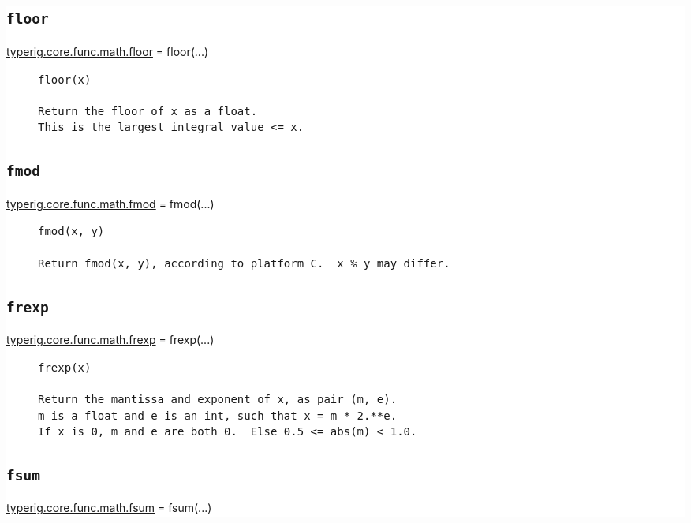 ## `floor`


<dl class="function"><dt><a name="-typerig.core.func.math.floor" href="#-typerig.core.func.math.floor"><span class="function-name">typerig.core.func.math.floor</span></a> = floor<span class="argspec">(...)</span></dt><dd>

<pre class="doc" markdown="0">floor(x)

Return the floor of x as a float.
This is the largest integral value <= x.</pre>

</dd></dl>



<a name="typerig.core.func.math.fmod"></a>

## `fmod`


<dl class="function"><dt><a name="-typerig.core.func.math.fmod" href="#-typerig.core.func.math.fmod"><span class="function-name">typerig.core.func.math.fmod</span></a> = fmod<span class="argspec">(...)</span></dt><dd>

<pre class="doc" markdown="0">fmod(x, y)

Return fmod(x, y), according to platform C.  x % y may differ.</pre>

</dd></dl>



<a name="typerig.core.func.math.frexp"></a>

## `frexp`


<dl class="function"><dt><a name="-typerig.core.func.math.frexp" href="#-typerig.core.func.math.frexp"><span class="function-name">typerig.core.func.math.frexp</span></a> = frexp<span class="argspec">(...)</span></dt><dd>

<pre class="doc" markdown="0">frexp(x)

Return the mantissa and exponent of x, as pair (m, e).
m is a float and e is an int, such that x = m * 2.**e.
If x is 0, m and e are both 0.  Else 0.5 <= abs(m) < 1.0.</pre>

</dd></dl>



<a name="typerig.core.func.math.fsum"></a>

## `fsum`


<dl class="function"><dt><a name="-typerig.core.func.math.fsum" href="#-typerig.core.func.math.fsum"><span class="function-name">typerig.core.func.math.fsum</span></a> = fsum<span class="argspec">(...)</span></dt><dd>
